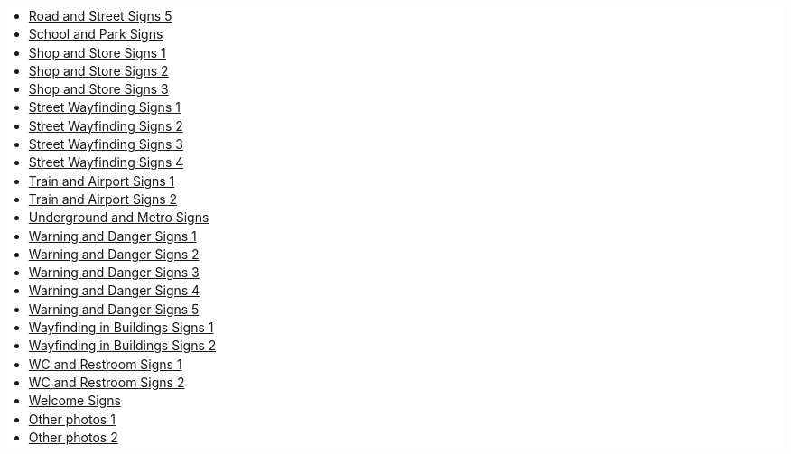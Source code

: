 *   [Road and Street Signs 5](https://www.smashingmagazine.com/road-and-street-signs-part-5/)
*   [School and Park Signs](https://www.smashingmagazine.com/school-and-park-signs/)
*   [Shop and Store Signs 1](https://www.smashingmagazine.com/shop-and-store-signs-part-1/)
*   [Shop and Store Signs 2](https://www.smashingmagazine.com/shop-and-store-signs-part-2/)
*   [Shop and Store Signs 3](https://www.smashingmagazine.com/shop-and-store-signs-part-3/)
*   [Street Wayfinding Signs 1](https://www.smashingmagazine.com/street-and-wayfinding-signs-part-1/)
*   [Street Wayfinding Signs 2](https://www.smashingmagazine.com/street-and-wayfinding-signs-part-2/)
*   [Street Wayfinding Signs 3](https://www.smashingmagazine.com/street-and-wayfinding-signs-part-3/)
*   [Street Wayfinding Signs 4](https://www.smashingmagazine.com/street-and-wayfinding-signs-part-4/)
*   [Train and Airport Signs 1](https://www.smashingmagazine.com/train-and-airport-signs-part-1/)
*   [Train and Airport Signs 2](https://www.smashingmagazine.com/train-and-airport-signs-part-2/)
*   [Underground and Metro Signs](https://www.smashingmagazine.com/underground-signs/)
*   [Warning and Danger Signs 1](https://www.smashingmagazine.com/warning-and-danger-signs-part-1/)
*   [Warning and Danger Signs 2](https://www.smashingmagazine.com/warning-and-danger-signs-part-2/)
*   [Warning and Danger Signs 3](https://www.smashingmagazine.com/warning-and-danger-signs-part-3/)
*   [Warning and Danger Signs 4](https://www.smashingmagazine.com/warning-and-danger-signs-part-4/)
*   [Warning and Danger Signs 5](https://www.smashingmagazine.com/warning-and-danger-signs-part-5/)
*   [Wayfinding in Buildings Signs 1](https://www.smashingmagazine.com/wayfinding-in-buildings-signs-part-1/)
*   [Wayfinding in Buildings Signs 2](https://www.smashingmagazine.com/wayfinding-in-buildings-signs-part-2/)
*   [WC and Restroom Signs 1](https://www.smashingmagazine.com/wc-and-restroom-signs-part-1/)
*   [WC and Restroom Signs 2](https://www.smashingmagazine.com/wc-and-restroom-signs-part-2/)
*   [Welcome Signs](https://www.smashingmagazine.com/welcome-signs/)
*   [Other photos 1](https://www.smashingmagazine.com/other-signs-part-1/)
*   [Other photos 2](https://www.smashingmagazine.com/other-signs-part-2/)